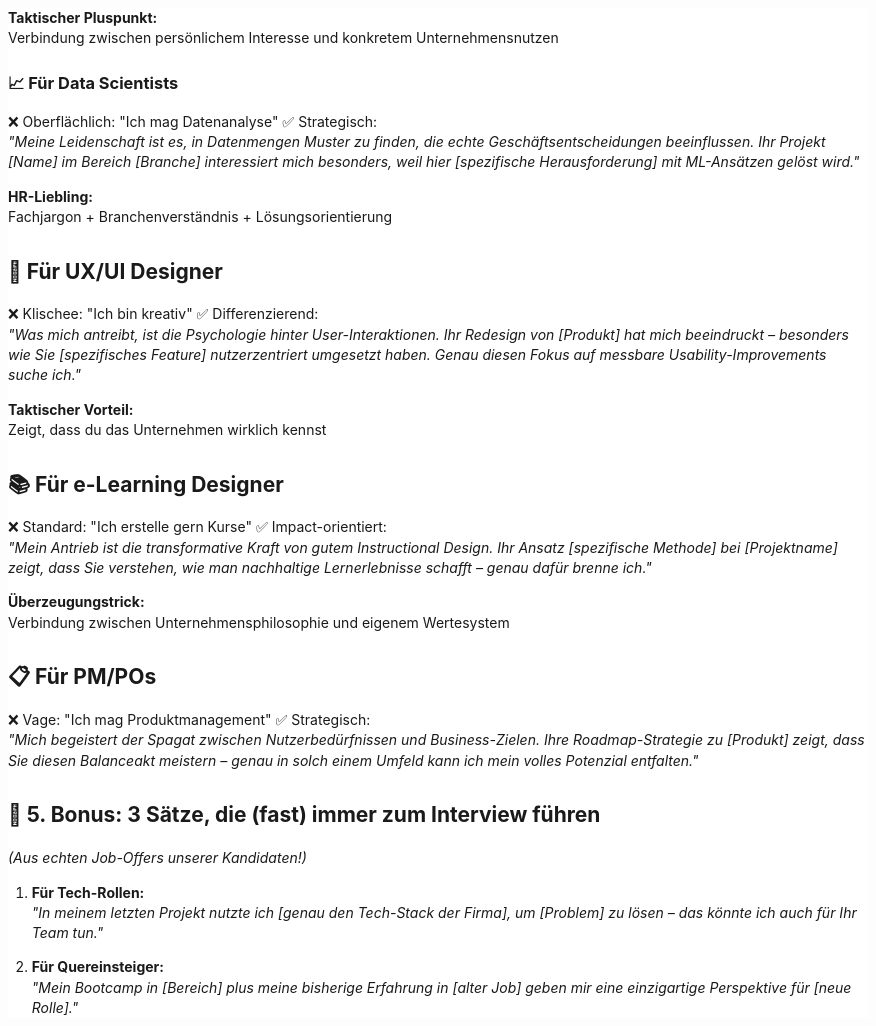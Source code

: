 **Taktischer Pluspunkt:**  
Verbindung zwischen persönlichem Interesse und konkretem Unternehmensnutzen

### 📈 **Für Data Scientists**
❌ Oberflächlich: "Ich mag Datenanalyse"
✅ Strategisch:  
*"Meine Leidenschaft ist es, in Datenmengen Muster zu finden, die echte Geschäftsentscheidungen beeinflussen. Ihr Projekt [Name] im Bereich [Branche] interessiert mich besonders, weil hier [spezifische Herausforderung] mit ML-Ansätzen gelöst wird."*

**HR-Liebling:**  
Fachjargon + Branchenverständnis + Lösungsorientierung

## 🎨 **Für UX/UI Designer**
❌ Klischee: "Ich bin kreativ"
✅ Differenzierend:  
*"Was mich antreibt, ist die Psychologie hinter User-Interaktionen. Ihr Redesign von [Produkt] hat mich beeindruckt – besonders wie Sie [spezifisches Feature] nutzerzentriert umgesetzt haben. Genau diesen Fokus auf messbare Usability-Improvements suche ich."*

**Taktischer Vorteil:**  
Zeigt, dass du das Unternehmen wirklich kennst

## 📚 **Für e-Learning Designer**
❌ Standard: "Ich erstelle gern Kurse"
✅ Impact-orientiert:  
*"Mein Antrieb ist die transformative Kraft von gutem Instructional Design. Ihr Ansatz [spezifische Methode] bei [Projektname] zeigt, dass Sie verstehen, wie man nachhaltige Lernerlebnisse schafft – genau dafür brenne ich."*

**Überzeugungstrick:**  
Verbindung zwischen Unternehmensphilosophie und eigenem Wertesystem

## 📋 **Für PM/POs**
❌ Vage: "Ich mag Produktmanagement"
✅ Strategisch:  
*"Mich begeistert der Spagat zwischen Nutzerbedürfnissen und Business-Zielen. Ihre Roadmap-Strategie zu [Produkt] zeigt, dass Sie diesen Balanceakt meistern – genau in solch einem Umfeld kann ich mein volles Potenzial entfalten."*

## 🚀 **5. Bonus: 3 Sätze, die (fast) immer zum Interview führen**  
*(Aus echten Job-Offers unserer Kandidaten!)*  

1. **Für Tech-Rollen:**  
   *"In meinem letzten Projekt nutzte ich [genau den Tech-Stack der Firma], um [Problem] zu lösen – das könnte ich auch für Ihr Team tun."*  

2. **Für Quereinsteiger:**  
   *"Mein Bootcamp in [Bereich] plus meine bisherige Erfahrung in [alter Job] geben mir eine einzigartige Perspektive für [neue Rolle]."*  
